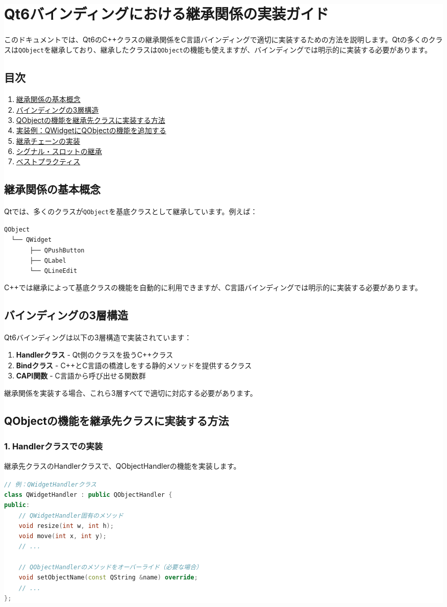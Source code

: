# Qt6バインディングにおける継承関係の実装ガイド

このドキュメントでは、Qt6のC++クラスの継承関係をC言語バインディングで適切に実装するための方法を説明します。Qtの多くのクラスは`QObject`を継承しており、継承したクラスは`QObject`の機能も使えますが、バインディングでは明示的に実装する必要があります。

## 目次

1. [継承関係の基本概念](#継承関係の基本概念)
2. [バインディングの3層構造](#バインディングの3層構造)
3. [QObjectの機能を継承先クラスに実装する方法](#qobjectの機能を継承先クラスに実装する方法)
4. [実装例：QWidgetにQObjectの機能を追加する](#実装例qwidgetにqobjectの機能を追加する)
5. [継承チェーンの実装](#継承チェーンの実装)
6. [シグナル・スロットの継承](#シグナルスロットの継承)
7. [ベストプラクティス](#ベストプラクティス)

## 継承関係の基本概念

Qtでは、多くのクラスが`QObject`を基底クラスとして継承しています。例えば：

```
QObject
  └── QWidget
       ├── QPushButton
       ├── QLabel
       └── QLineEdit
```

C++では継承によって基底クラスの機能を自動的に利用できますが、C言語バインディングでは明示的に実装する必要があります。

## バインディングの3層構造

Qt6バインディングは以下の3層構造で実装されています：

1. **Handlerクラス** - Qt側のクラスを扱うC++クラス
2. **Bindクラス** - C++とC言語の橋渡しをする静的メソッドを提供するクラス
3. **CAPI関数** - C言語から呼び出せる関数群

継承関係を実装する場合、これら3層すべてで適切に対応する必要があります。

## QObjectの機能を継承先クラスに実装する方法

### 1. Handlerクラスでの実装

継承先クラスのHandlerクラスで、QObjectHandlerの機能を実装します。

```cpp
// 例：QWidgetHandlerクラス
class QWidgetHandler : public QObjectHandler {
public:
    // QWidgetHandler固有のメソッド
    void resize(int w, int h);
    void move(int x, int y);
    // ...

    // QObjectHandlerのメソッドをオーバーライド（必要な場合）
    void setObjectName(const QString &name) override;
    // ...
};
```
